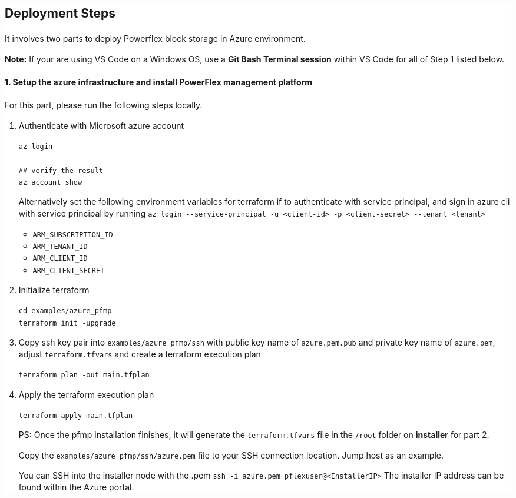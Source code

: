 
## Deployment Steps
It involves two parts to deploy Powerflex block storage in Azure environment.

**Note:** If your are using VS Code on a Windows OS, use a **Git Bash Terminal session** within VS Code for all of Step 1 listed below.

#### 1. Setup the azure infrastructure and install PowerFlex management platform

For this part, please run the following steps locally.

1. Authenticate with Microsoft azure account
    ```
    az login

    ## verify the result
    az account show
    ```
    
    Alternatively set the following environment variables for terraform if to authenticate with service principal, and sign in azure cli with service principal by running `az login --service-principal -u <client-id> -p <client-secret> --tenant <tenant>`

    - `ARM_SUBSCRIPTION_ID`
    - `ARM_TENANT_ID`
    - `ARM_CLIENT_ID`
    - `ARM_CLIENT_SECRET`

2. Initialize terraform
    ```
    cd examples/azure_pfmp
    terraform init -upgrade
    ```

3. Copy ssh key pair into `examples/azure_pfmp/ssh` with public key name of `azure.pem.pub` and private key name of `azure.pem`, adjust `terraform.tfvars` and create a terraform execution plan
    ```
    terraform plan -out main.tfplan
    ```

4. Apply the terraform execution plan
    ```
    terraform apply main.tfplan
    ```

    PS: Once the pfmp installation finishes, it will generate the `terraform.tfvars` file in the `/root` folder on **installer** for part 2.
    
    Copy the `examples/azure_pfmp/ssh/azure.pem` file to your SSH connection location. Jump host as an example.
    
    You can SSH into the installer node with the .pem `ssh -i azure.pem pflexuser@<InstallerIP>`
    The installer IP address can be found within the Azure portal.
    
